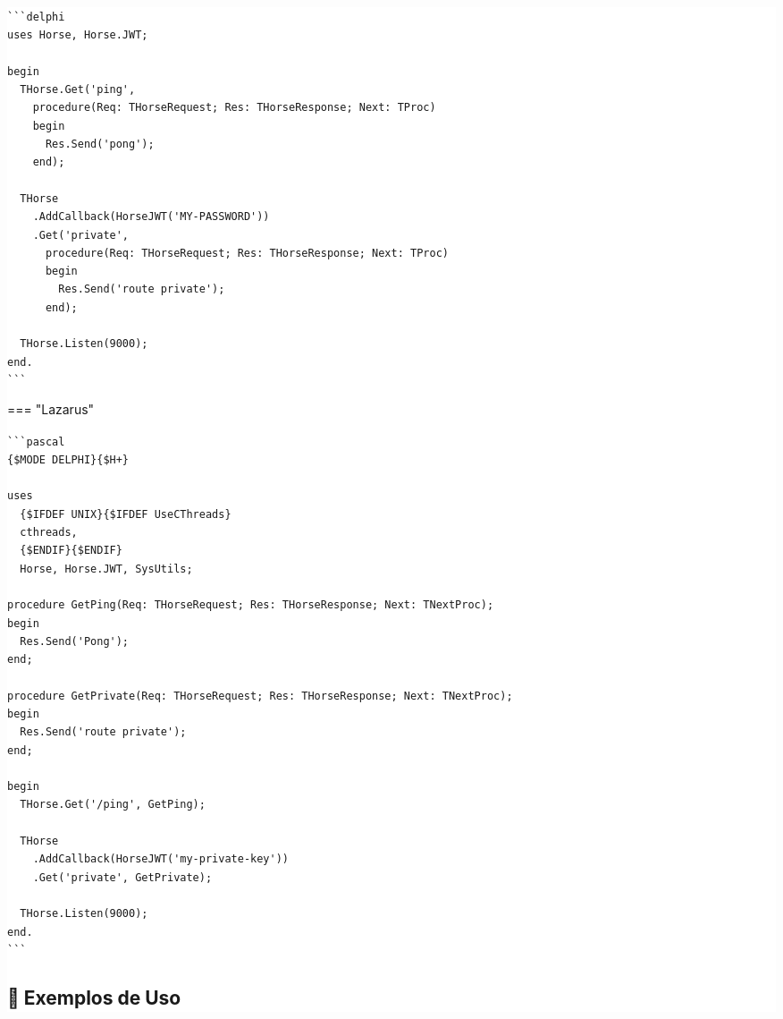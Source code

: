     ```delphi
    uses Horse, Horse.JWT;

    begin
      THorse.Get('ping',
        procedure(Req: THorseRequest; Res: THorseResponse; Next: TProc)
        begin
          Res.Send('pong');
        end);

      THorse
        .AddCallback(HorseJWT('MY-PASSWORD'))
        .Get('private',
          procedure(Req: THorseRequest; Res: THorseResponse; Next: TProc)
          begin
            Res.Send('route private');
          end);

      THorse.Listen(9000);
    end.
    ```

=== "Lazarus"

    ```pascal
    {$MODE DELPHI}{$H+}

    uses
      {$IFDEF UNIX}{$IFDEF UseCThreads}
      cthreads,
      {$ENDIF}{$ENDIF}
      Horse, Horse.JWT, SysUtils;

    procedure GetPing(Req: THorseRequest; Res: THorseResponse; Next: TNextProc);
    begin
      Res.Send('Pong');
    end;

    procedure GetPrivate(Req: THorseRequest; Res: THorseResponse; Next: TNextProc);
    begin
      Res.Send('route private');
    end;

    begin
      THorse.Get('/ping', GetPing);

      THorse
        .AddCallback(HorseJWT('my-private-key'))
        .Get('private', GetPrivate);

      THorse.Listen(9000);
    end.
    ```

## 🤙 Exemplos de Uso
